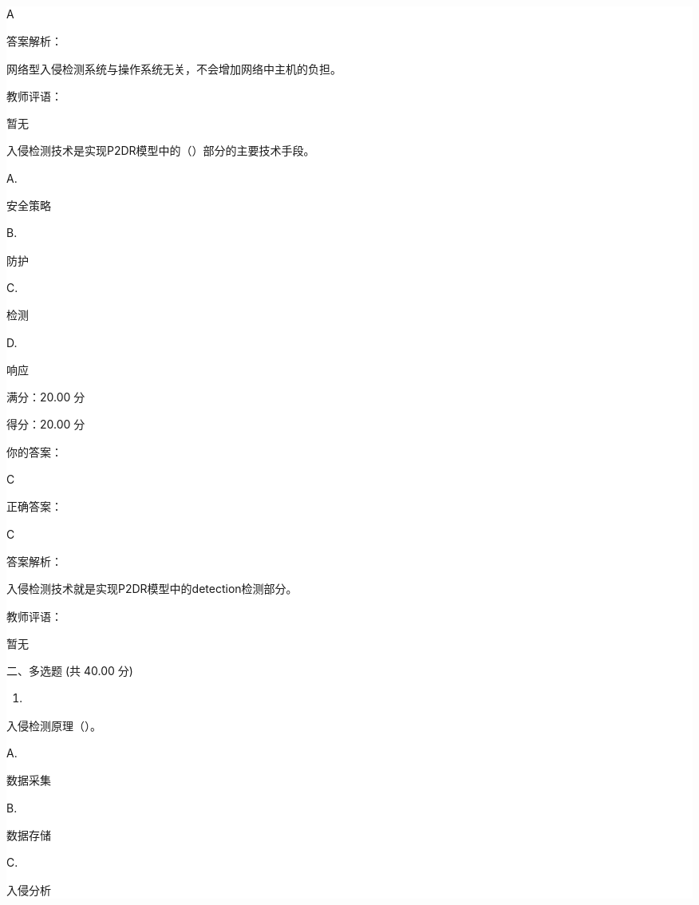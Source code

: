 A

答案解析：

网络型入侵检测系统与操作系统无关，不会增加网络中主机的负担。

教师评语：

暂无

入侵检测技术是实现P2DR模型中的（）部分的主要技术手段。

A.

安全策略

B.

防护

C.

检测

D.

响应

满分：20.00 分

得分：20.00 分

你的答案：

C

正确答案：

C

答案解析：

入侵检测技术就是实现P2DR模型中的detection检测部分。

教师评语：

暂无

二、多选题 (共 40.00 分)

1.

入侵检测原理（）。

A.

数据采集

B.

数据存储

C.

入侵分析
